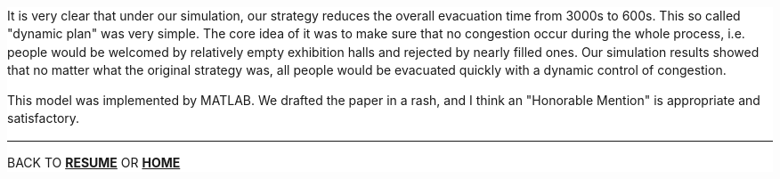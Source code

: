It is very clear that under our simulation, our strategy reduces the overall evacuation time from 3000s to 600s. This so called "dynamic plan" was very simple. The core idea of it was to make sure that no congestion occur during the whole process, i.e. people would be welcomed by relatively empty exhibition halls and rejected by nearly filled ones. Our simulation results showed that no matter what the original strategy was, all people would be evacuated quickly with a dynamic control of congestion.

This model was implemented by MATLAB. We drafted the paper in a rash, and I think an "Honorable Mention" is appropriate and satisfactory.

---

BACK TO <b><a href="../resume.html">RESUME</a></b> OR <b><a href="../index.html">HOME</a></b>